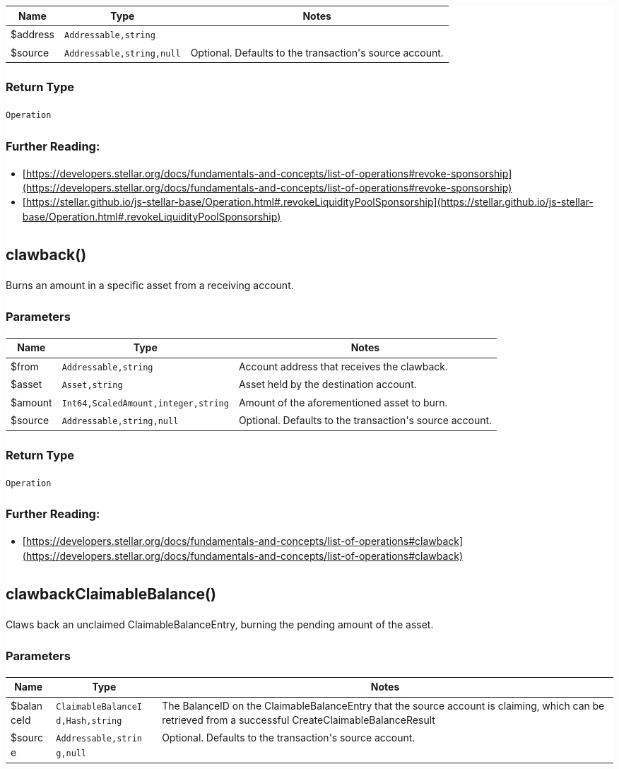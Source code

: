 | Name | Type | Notes |
| ---- | ---- | ---- |
| $address| `Addressable,string` |
| $source| `Addressable,string,null` | Optional. Defaults to the transaction's source account. |

### Return Type

`Operation`

### Further Reading:

- [https://developers.stellar.org/docs/fundamentals-and-concepts/list-of-operations#revoke-sponsorship](https://developers.stellar.org/docs/fundamentals-and-concepts/list-of-operations#revoke-sponsorship)
- [https://stellar.github.io/js-stellar-base/Operation.html#.revokeLiquidityPoolSponsorship](https://stellar.github.io/js-stellar-base/Operation.html#.revokeLiquidityPoolSponsorship)

## clawback()

Burns an amount in a specific asset from a receiving account.

### Parameters

| Name | Type | Notes |
| ---- | ---- | ---- |
| $from| `Addressable,string` | Account address that receives the clawback. |
| $asset| `Asset,string` | Asset held by the destination account. |
| $amount| `Int64,ScaledAmount,integer,string` | Amount of the aforementioned asset to burn. |
| $source| `Addressable,string,null` | Optional. Defaults to the transaction's source account. |

### Return Type

`Operation`

### Further Reading:

- [https://developers.stellar.org/docs/fundamentals-and-concepts/list-of-operations#clawback](https://developers.stellar.org/docs/fundamentals-and-concepts/list-of-operations#clawback)

## clawbackClaimableBalance()

Claws back an unclaimed ClaimableBalanceEntry, burning the pending
amount of the asset.

### Parameters

| Name | Type | Notes |
| ---- | ---- | ---- |
| $balanceId| `ClaimableBalanceId,Hash,string` | The BalanceID on the ClaimableBalanceEntry that the source account is claiming, which can be retrieved from a successful CreateClaimableBalanceResult |
| $source| `Addressable,string,null` | Optional. Defaults to the transaction's source account. |
